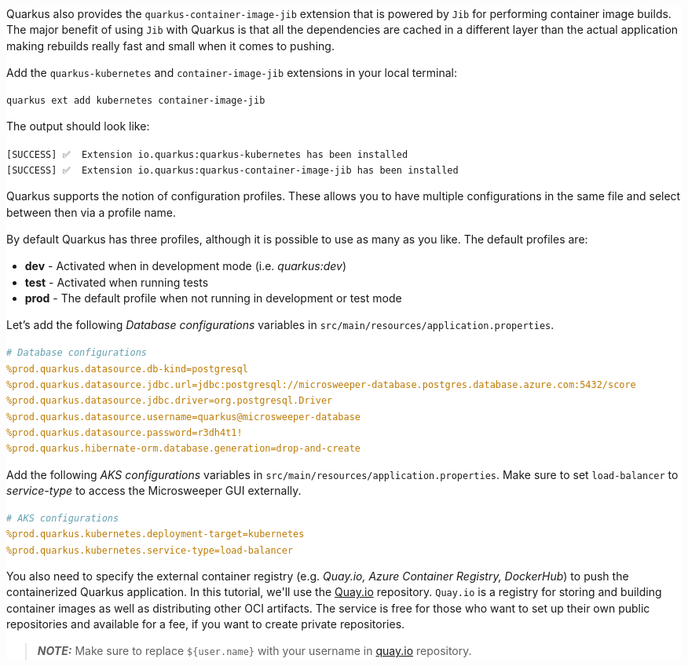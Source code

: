 Quarkus also provides the `quarkus-container-image-jib` extension that is powered by `Jib` for performing container image builds. The major benefit of using `Jib` with Quarkus is that all the dependencies are cached in a different layer than the actual application making rebuilds really fast and small when it comes to pushing.

Add the `quarkus-kubernetes` and `container-image-jib` extensions in your local terminal:

```shell
quarkus ext add kubernetes container-image-jib
```

The output should look like:

```shell
[SUCCESS] ✅  Extension io.quarkus:quarkus-kubernetes has been installed
[SUCCESS] ✅  Extension io.quarkus:quarkus-container-image-jib has been installed
```

Quarkus supports the notion of configuration profiles. These allows you to have multiple configurations in the same file and select between then via a profile name.

By default Quarkus has three profiles, although it is possible to use as many as you like. The default profiles are:

* **dev** - Activated when in development mode (i.e. _quarkus:dev_)
* **test** - Activated when running tests
* **prod** - The default profile when not running in development or test mode

Let’s add the following *Database configurations* variables in `src/main/resources/application.properties`.

```yaml
# Database configurations
%prod.quarkus.datasource.db-kind=postgresql
%prod.quarkus.datasource.jdbc.url=jdbc:postgresql://microsweeper-database.postgres.database.azure.com:5432/score
%prod.quarkus.datasource.jdbc.driver=org.postgresql.Driver
%prod.quarkus.datasource.username=quarkus@microsweeper-database
%prod.quarkus.datasource.password=r3dh4t1!
%prod.quarkus.hibernate-orm.database.generation=drop-and-create
```

Add the following *AKS configurations* variables in `src/main/resources/application.properties`. Make sure to set `load-balancer` to *service-type* to access the Microsweeper GUI externally.

```yaml
# AKS configurations
%prod.quarkus.kubernetes.deployment-target=kubernetes
%prod.quarkus.kubernetes.service-type=load-balancer
```

You also need to specify the external container registry (e.g. _Quay.io, Azure Container Registry, DockerHub_) to push the containerized Quarkus application. In this tutorial, we'll use the [Quay.io](https://quay.io/repository/) repository. `Quay.io` is a registry for storing and building container images as well as distributing other OCI artifacts. The service is free for those who want to set up their own public repositories and available for a fee, if you want to create private repositories.

> **_NOTE:_** Make sure to replace `${user.name}` with your username in [quay.io](https://quay.io/repository/) repository. 

